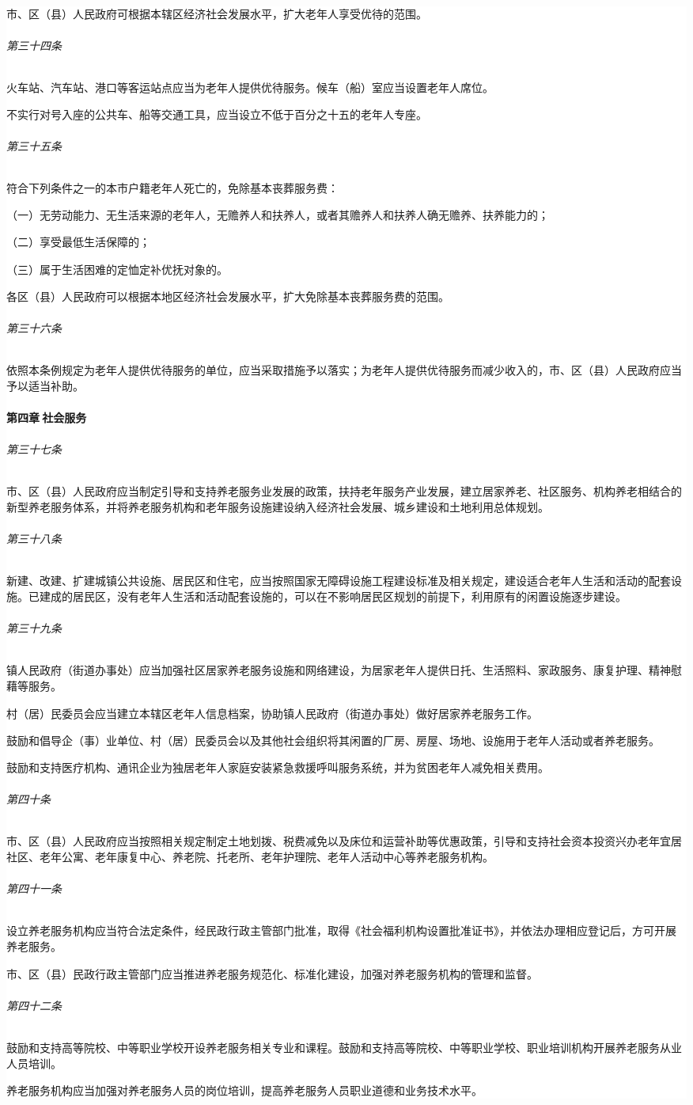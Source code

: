 市、区（县）人民政府可根据本辖区经济社会发展水平，扩大老年人享受优待的范围。

###### 第三十四条

火车站、汽车站、港口等客运站点应当为老年人提供优待服务。候车（船）室应当设置老年人席位。

不实行对号入座的公共车、船等交通工具，应当设立不低于百分之十五的老年人专座。

###### 第三十五条

符合下列条件之一的本市户籍老年人死亡的，免除基本丧葬服务费：

（一）无劳动能力、无生活来源的老年人，无赡养人和扶养人，或者其赡养人和扶养人确无赡养、扶养能力的；

（二）享受最低生活保障的；

（三）属于生活困难的定恤定补优抚对象的。

各区（县）人民政府可以根据本地区经济社会发展水平，扩大免除基本丧葬服务费的范围。

###### 第三十六条

依照本条例规定为老年人提供优待服务的单位，应当采取措施予以落实；为老年人提供优待服务而减少收入的，市、区（县）人民政府应当予以适当补助。

#### 第四章 社会服务

###### 第三十七条

市、区（县）人民政府应当制定引导和支持养老服务业发展的政策，扶持老年服务产业发展，建立居家养老、社区服务、机构养老相结合的新型养老服务体系，并将养老服务机构和老年服务设施建设纳入经济社会发展、城乡建设和土地利用总体规划。

###### 第三十八条

新建、改建、扩建城镇公共设施、居民区和住宅，应当按照国家无障碍设施工程建设标准及相关规定，建设适合老年人生活和活动的配套设施。已建成的居民区，没有老年人生活和活动配套设施的，可以在不影响居民区规划的前提下，利用原有的闲置设施逐步建设。

###### 第三十九条

镇人民政府（街道办事处）应当加强社区居家养老服务设施和网络建设，为居家老年人提供日托、生活照料、家政服务、康复护理、精神慰藉等服务。

村（居）民委员会应当建立本辖区老年人信息档案，协助镇人民政府（街道办事处）做好居家养老服务工作。

鼓励和倡导企（事）业单位、村（居）民委员会以及其他社会组织将其闲置的厂房、房屋、场地、设施用于老年人活动或者养老服务。

鼓励和支持医疗机构、通讯企业为独居老年人家庭安装紧急救援呼叫服务系统，并为贫困老年人减免相关费用。

###### 第四十条

市、区（县）人民政府应当按照相关规定制定土地划拨、税费减免以及床位和运营补助等优惠政策，引导和支持社会资本投资兴办老年宜居社区、老年公寓、老年康复中心、养老院、托老所、老年护理院、老年人活动中心等养老服务机构。

###### 第四十一条

设立养老服务机构应当符合法定条件，经民政行政主管部门批准，取得《社会福利机构设置批准证书》，并依法办理相应登记后，方可开展养老服务。

市、区（县）民政行政主管部门应当推进养老服务规范化、标准化建设，加强对养老服务机构的管理和监督。

###### 第四十二条

鼓励和支持高等院校、中等职业学校开设养老服务相关专业和课程。鼓励和支持高等院校、中等职业学校、职业培训机构开展养老服务从业人员培训。

养老服务机构应当加强对养老服务人员的岗位培训，提高养老服务人员职业道德和业务技术水平。
